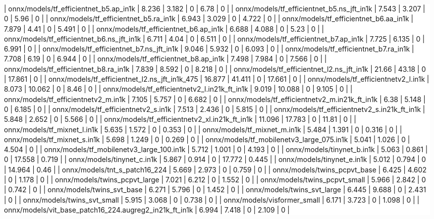 | onnx/models/tf_efficientnet_b5.ap_in1k                             |       8.236 |         3.182 |        0     |          6.78  |       0     |
| onnx/models/tf_efficientnet_b5.ns_jft_in1k                         |       7.543 |         3.207 |        0     |          5.96  |       0     |
| onnx/models/tf_efficientnet_b5.ra_in1k                             |       6.943 |         3.029 |        0     |          4.722 |       0     |
| onnx/models/tf_efficientnet_b6.aa_in1k                             |       7.879 |         4.41  |        0     |          5.491 |       0     |
| onnx/models/tf_efficientnet_b6.ap_in1k                             |       6.688 |         4.088 |        0     |          5.23  |       0     |
| onnx/models/tf_efficientnet_b6.ns_jft_in1k                         |       6.711 |         4.04  |        0     |          6.511 |       0     |
| onnx/models/tf_efficientnet_b7.ap_in1k                             |       7.725 |         6.135 |        0     |          6.991 |       0     |
| onnx/models/tf_efficientnet_b7.ns_jft_in1k                         |       9.046 |         5.932 |        0     |          6.093 |       0     |
| onnx/models/tf_efficientnet_b7.ra_in1k                             |       7.708 |         6.19  |        0     |          6.944 |       0     |
| onnx/models/tf_efficientnet_b8.ap_in1k                             |       7.498 |         7.984 |        0     |          7.566 |       0     |
| onnx/models/tf_efficientnet_b8.ra_in1k                             |       7.839 |         8.592 |        0     |          8.218 |       0     |
| onnx/models/tf_efficientnet_l2.ns_jft_in1k                         |      21.66  |        43.18  |        0     |         17.861 |       0     |
| onnx/models/tf_efficientnet_l2.ns_jft_in1k_475                     |      16.877 |        41.411 |        0     |         17.661 |       0     |
| onnx/models/tf_efficientnetv2_l.in1k                               |       8.073 |        10.062 |        0     |          8.46  |       0     |
| onnx/models/tf_efficientnetv2_l.in21k_ft_in1k                      |       9.019 |        10.088 |        0     |          9.105 |       0     |
| onnx/models/tf_efficientnetv2_m.in1k                               |       7.105 |         5.757 |        0     |          6.682 |       0     |
| onnx/models/tf_efficientnetv2_m.in21k_ft_in1k                      |       6.38  |         5.148 |        0     |          6.185 |       0     |
| onnx/models/tf_efficientnetv2_s.in1k                               |       7.513 |         2.436 |        0     |          5.815 |       0     |
| onnx/models/tf_efficientnetv2_s.in21k_ft_in1k                      |       5.848 |         2.652 |        0     |          5.566 |       0     |
| onnx/models/tf_efficientnetv2_xl.in21k_ft_in1k                     |      11.096 |        17.783 |        0     |         11.81  |       0     |
| onnx/models/tf_mixnet_l.in1k                                       |       5.635 |         1.572 |        0     |          0.353 |       0     |
| onnx/models/tf_mixnet_m.in1k                                       |       5.484 |         1.391 |        0     |          0.316 |       0     |
| onnx/models/tf_mixnet_s.in1k                                       |       5.698 |         1.249 |        0     |          0.269 |       0     |
| onnx/models/tf_mobilenetv3_large_075.in1k                          |       5.041 |         1.026 |        0     |          4.504 |       0     |
| onnx/models/tf_mobilenetv3_large_100.in1k                          |       5.712 |         1.001 |        0     |          4.193 |       0     |
| onnx/models/tinynet_b.in1k                                         |       5.063 |         0.861 |        0     |         17.558 |       0.719 |
| onnx/models/tinynet_c.in1k                                         |       5.867 |         0.914 |        0     |         17.772 |       0.445 |
| onnx/models/tinynet_e.in1k                                         |       5.012 |         0.794 |        0     |         14.964 |       0.46  |
| onnx/models/tnt_s_patch16_224                                      |       5.669 |         2.973 |        0     |          0.759 |       0     |
| onnx/models/twins_pcpvt_base                                       |       6.425 |         4.602 |        0     |          1.178 |       0     |
| onnx/models/twins_pcpvt_large                                      |       7.021 |         6.212 |        0     |          1.552 |       0     |
| onnx/models/twins_pcpvt_small                                      |       5.966 |         2.842 |        0     |          0.742 |       0     |
| onnx/models/twins_svt_base                                         |       6.271 |         5.796 |        0     |          1.452 |       0     |
| onnx/models/twins_svt_large                                        |       6.445 |         9.688 |        0     |          2.431 |       0     |
| onnx/models/twins_svt_small                                        |       5.915 |         3.068 |        0     |          0.738 |       0     |
| onnx/models/visformer_small                                        |       6.171 |         3.723 |        0     |          1.098 |       0     |
| onnx/models/vit_base_patch16_224.augreg2_in21k_ft_in1k             |       6.994 |         7.418 |        0     |          2.109 |       0     |